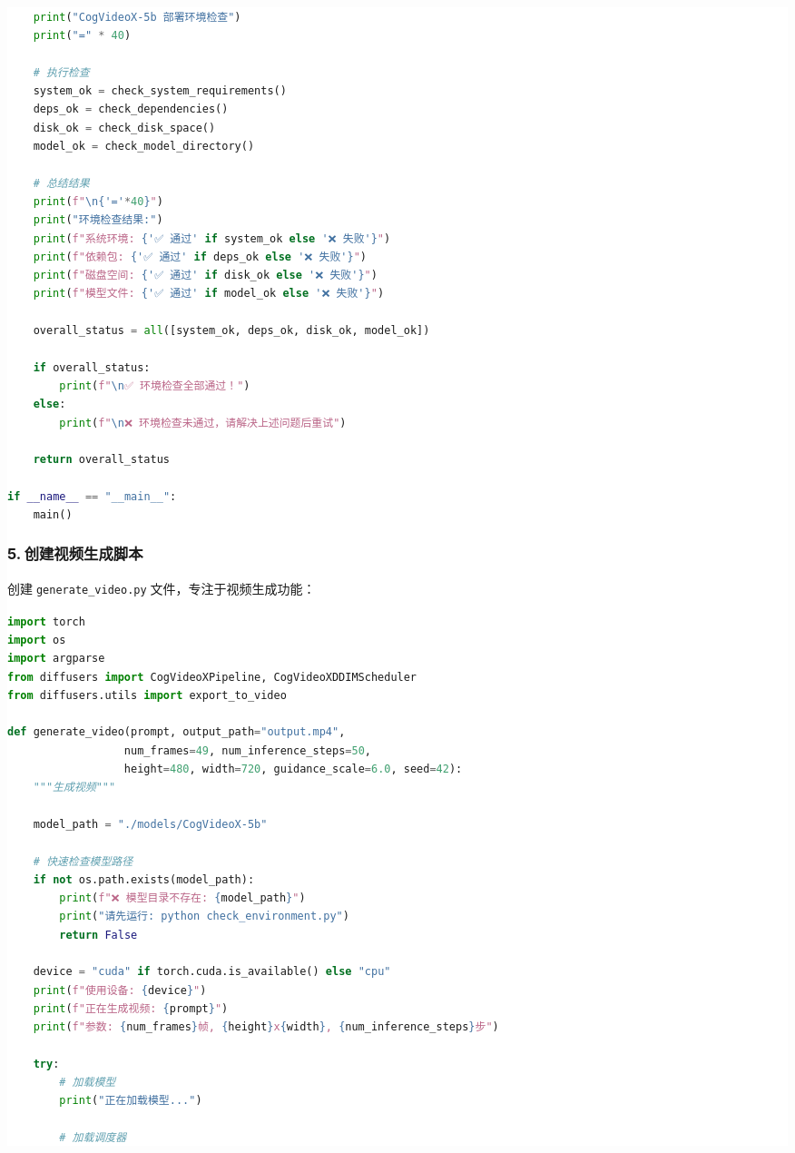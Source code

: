 ```python
    print("CogVideoX-5b 部署环境检查")
    print("=" * 40)

    # 执行检查
    system_ok = check_system_requirements()
    deps_ok = check_dependencies()
    disk_ok = check_disk_space()
    model_ok = check_model_directory()

    # 总结结果
    print(f"\n{'='*40}")
    print("环境检查结果:")
    print(f"系统环境: {'✅ 通过' if system_ok else '❌ 失败'}")
    print(f"依赖包: {'✅ 通过' if deps_ok else '❌ 失败'}")
    print(f"磁盘空间: {'✅ 通过' if disk_ok else '❌ 失败'}")
    print(f"模型文件: {'✅ 通过' if model_ok else '❌ 失败'}")

    overall_status = all([system_ok, deps_ok, disk_ok, model_ok])

    if overall_status:
        print(f"\n✅ 环境检查全部通过！")
    else:
        print(f"\n❌ 环境检查未通过，请解决上述问题后重试")

    return overall_status

if __name__ == "__main__":
    main()
```

### 5. 创建视频生成脚本

创建 `generate_video.py` 文件，专注于视频生成功能：

```python
import torch
import os
import argparse
from diffusers import CogVideoXPipeline, CogVideoXDDIMScheduler
from diffusers.utils import export_to_video

def generate_video(prompt, output_path="output.mp4",
                  num_frames=49, num_inference_steps=50,
                  height=480, width=720, guidance_scale=6.0, seed=42):
    """生成视频"""

    model_path = "./models/CogVideoX-5b"

    # 快速检查模型路径
    if not os.path.exists(model_path):
        print(f"❌ 模型目录不存在: {model_path}")
        print("请先运行: python check_environment.py")
        return False

    device = "cuda" if torch.cuda.is_available() else "cpu"
    print(f"使用设备: {device}")
    print(f"正在生成视频: {prompt}")
    print(f"参数: {num_frames}帧, {height}x{width}, {num_inference_steps}步")

    try:
        # 加载模型
        print("正在加载模型...")

        # 加载调度器
```